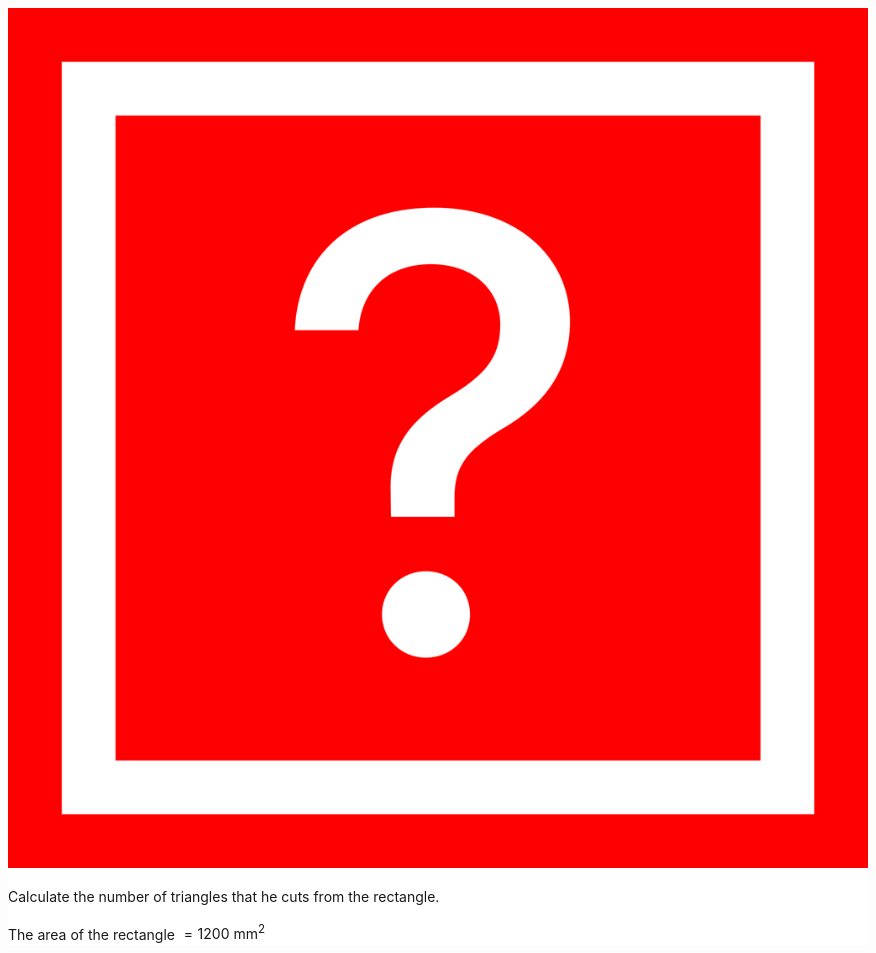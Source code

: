 ![missing image](/papers/missing_image.svg)

Calculate the number of triangles that he cuts from the rectangle.

</div>
<div class='workings'>
<div class='working'>

The area of the rectangle $=1200 \ \text{mm} ^2$
